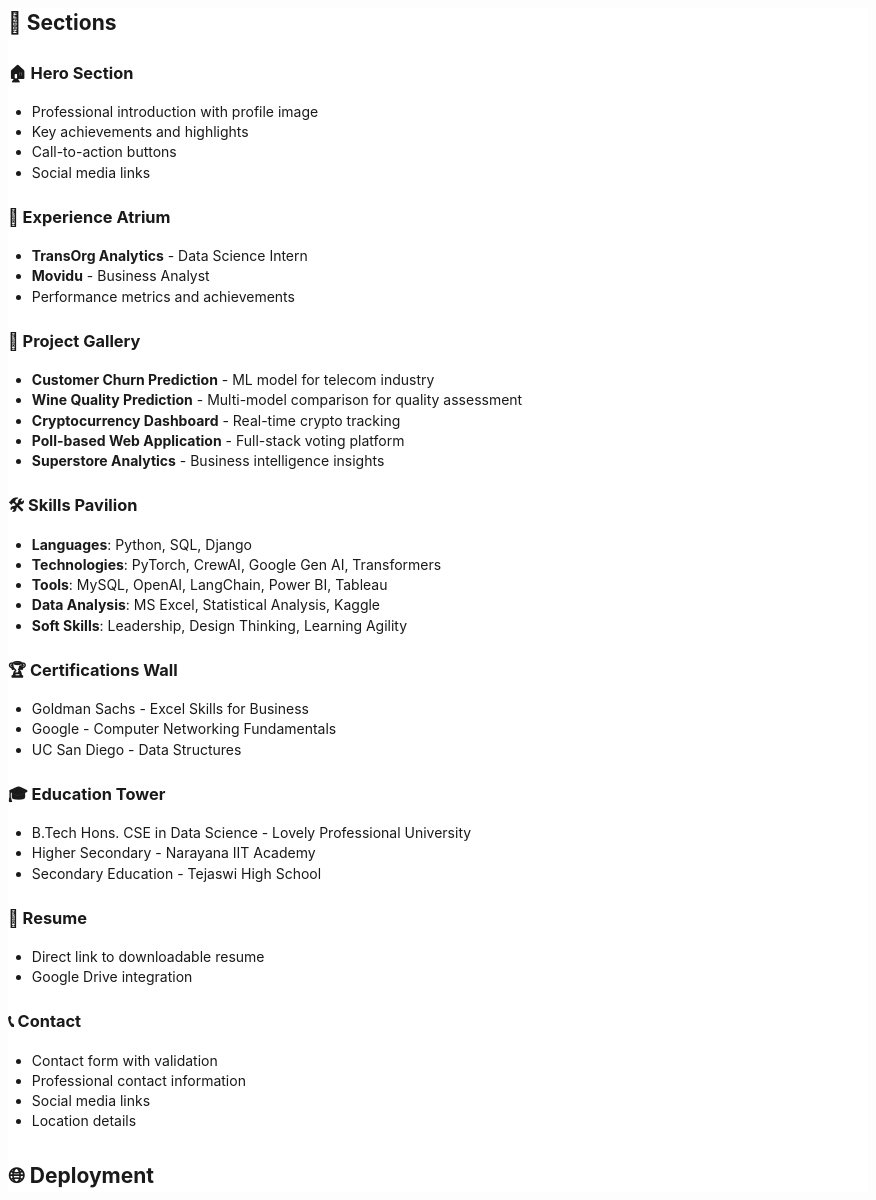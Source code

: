 ## 📖 Sections

### 🏠 Hero Section
- Professional introduction with profile image
- Key achievements and highlights
- Call-to-action buttons
- Social media links

### 💼 Experience Atrium
- **TransOrg Analytics** - Data Science Intern
- **Movidu** - Business Analyst
- Performance metrics and achievements

### 🚀 Project Gallery
- **Customer Churn Prediction** - ML model for telecom industry
- **Wine Quality Prediction** - Multi-model comparison for quality assessment
- **Cryptocurrency Dashboard** - Real-time crypto tracking
- **Poll-based Web Application** - Full-stack voting platform
- **Superstore Analytics** - Business intelligence insights

### 🛠 Skills Pavilion
- **Languages**: Python, SQL, Django
- **Technologies**: PyTorch, CrewAI, Google Gen AI, Transformers
- **Tools**: MySQL, OpenAI, LangChain, Power BI, Tableau
- **Data Analysis**: MS Excel, Statistical Analysis, Kaggle
- **Soft Skills**: Leadership, Design Thinking, Learning Agility

### 🏆 Certifications Wall
- Goldman Sachs - Excel Skills for Business
- Google - Computer Networking Fundamentals
- UC San Diego - Data Structures

### 🎓 Education Tower
- B.Tech Hons. CSE in Data Science - Lovely Professional University
- Higher Secondary - Narayana IIT Academy
- Secondary Education - Tejaswi High School

### 📄 Resume
- Direct link to downloadable resume
- Google Drive integration

### 📞 Contact
- Contact form with validation
- Professional contact information
- Social media links
- Location details

## 🌐 Deployment
